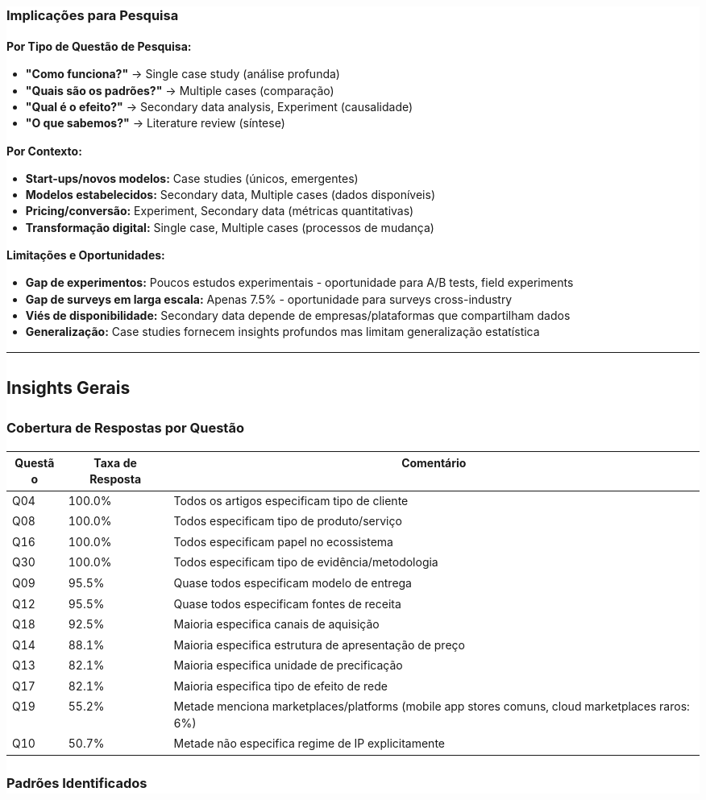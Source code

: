 ### Implicações para Pesquisa

**Por Tipo de Questão de Pesquisa:**
- **"Como funciona?"** → Single case study (análise profunda)
- **"Quais são os padrões?"** → Multiple cases (comparação)
- **"Qual é o efeito?"** → Secondary data analysis, Experiment (causalidade)
- **"O que sabemos?"** → Literature review (síntese)

**Por Contexto:**
- **Start-ups/novos modelos:** Case studies (únicos, emergentes)
- **Modelos estabelecidos:** Secondary data, Multiple cases (dados disponíveis)
- **Pricing/conversão:** Experiment, Secondary data (métricas quantitativas)
- **Transformação digital:** Single case, Multiple cases (processos de mudança)

**Limitações e Oportunidades:**
- **Gap de experimentos:** Poucos estudos experimentais - oportunidade para A/B tests, field experiments
- **Gap de surveys em larga escala:** Apenas 7.5% - oportunidade para surveys cross-industry
- **Viés de disponibilidade:** Secondary data depende de empresas/plataformas que compartilham dados
- **Generalização:** Case studies fornecem insights profundos mas limitam generalização estatística

---

## Insights Gerais

### Cobertura de Respostas por Questão
| Questão | Taxa de Resposta | Comentário |
|---------|------------------|------------|
| Q04 | 100.0% | Todos os artigos especificam tipo de cliente |
| Q08 | 100.0% | Todos especificam tipo de produto/serviço |
| Q16 | 100.0% | Todos especificam papel no ecossistema |
| Q30 | 100.0% | Todos especificam tipo de evidência/metodologia |
| Q09 | 95.5% | Quase todos especificam modelo de entrega |
| Q12 | 95.5% | Quase todos especificam fontes de receita |
| Q18 | 92.5% | Maioria especifica canais de aquisição |
| Q14 | 88.1% | Maioria especifica estrutura de apresentação de preço |
| Q13 | 82.1% | Maioria especifica unidade de precificação |
| Q17 | 82.1% | Maioria especifica tipo de efeito de rede |
| Q19 | 55.2% | Metade menciona marketplaces/platforms (mobile app stores comuns, cloud marketplaces raros: 6%) |
| Q10 | 50.7% | Metade não especifica regime de IP explicitamente |

### Padrões Identificados
